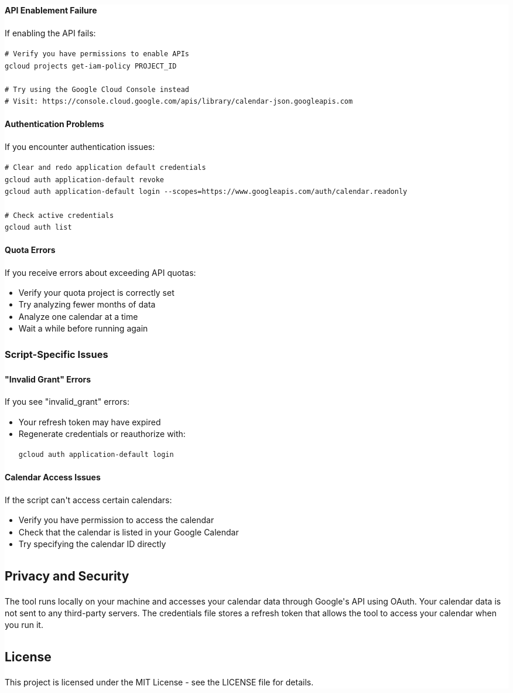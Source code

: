 #### API Enablement Failure
If enabling the API fails:
```
# Verify you have permissions to enable APIs
gcloud projects get-iam-policy PROJECT_ID

# Try using the Google Cloud Console instead
# Visit: https://console.cloud.google.com/apis/library/calendar-json.googleapis.com
```

#### Authentication Problems
If you encounter authentication issues:
```
# Clear and redo application default credentials
gcloud auth application-default revoke
gcloud auth application-default login --scopes=https://www.googleapis.com/auth/calendar.readonly

# Check active credentials
gcloud auth list
```

#### Quota Errors
If you receive errors about exceeding API quotas:
* Verify your quota project is correctly set
* Try analyzing fewer months of data
* Analyze one calendar at a time
* Wait a while before running again

### Script-Specific Issues

#### "Invalid Grant" Errors
If you see "invalid_grant" errors:
* Your refresh token may have expired
* Regenerate credentials or reauthorize with:
  ```
  gcloud auth application-default login
  ```

#### Calendar Access Issues
If the script can't access certain calendars:
* Verify you have permission to access the calendar
* Check that the calendar is listed in your Google Calendar
* Try specifying the calendar ID directly

## Privacy and Security

The tool runs locally on your machine and accesses your calendar data through Google's API using OAuth. Your calendar data is not sent to any third-party servers. The credentials file stores a refresh token that allows the tool to access your calendar when you run it.

## License

This project is licensed under the MIT License - see the LICENSE file for details.
